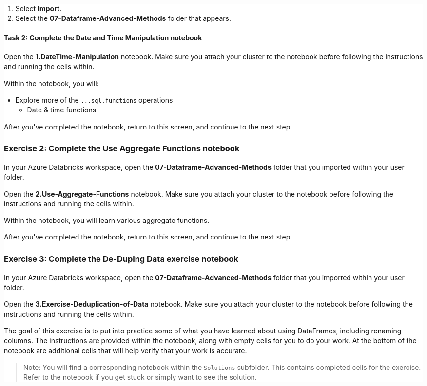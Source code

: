 1. Select **Import**.
1. Select the **07-Dataframe-Advanced-Methods** folder that appears.

#### Task 2: Complete the Date and Time Manipulation notebook

Open the **1.DateTime-Manipulation** notebook. Make sure you attach your cluster to the notebook before following the instructions and running the cells within.

Within the notebook, you will:

- Explore more of the `...sql.functions` operations
  - Date & time functions

After you've completed the notebook, return to this screen, and continue to the next step.

### Exercise 2: Complete the Use Aggregate Functions notebook

In your Azure Databricks workspace, open the **07-Dataframe-Advanced-Methods** folder that you imported within your user folder.

Open the **2.Use-Aggregate-Functions** notebook. Make sure you attach your cluster to the notebook before following the instructions and running the cells within.

Within the notebook, you will learn various aggregate functions.

After you've completed the notebook, return to this screen, and continue to the next step.

### Exercise 3: Complete the De-Duping Data exercise notebook

In your Azure Databricks workspace, open the **07-Dataframe-Advanced-Methods** folder that you imported within your user folder.

Open the **3.Exercise-Deduplication-of-Data** notebook. Make sure you attach your cluster to the notebook before following the instructions and running the cells within.

The goal of this exercise is to put into practice some of what you have learned about using DataFrames, including renaming columns. The instructions are provided within the notebook, along with empty cells for you to do your work. At the bottom of the notebook are additional cells that will help verify that your work is accurate.

> Note: You will find a corresponding notebook within the `Solutions` subfolder. This contains completed cells for the exercise. Refer to the notebook if you get stuck or simply want to see the solution.

